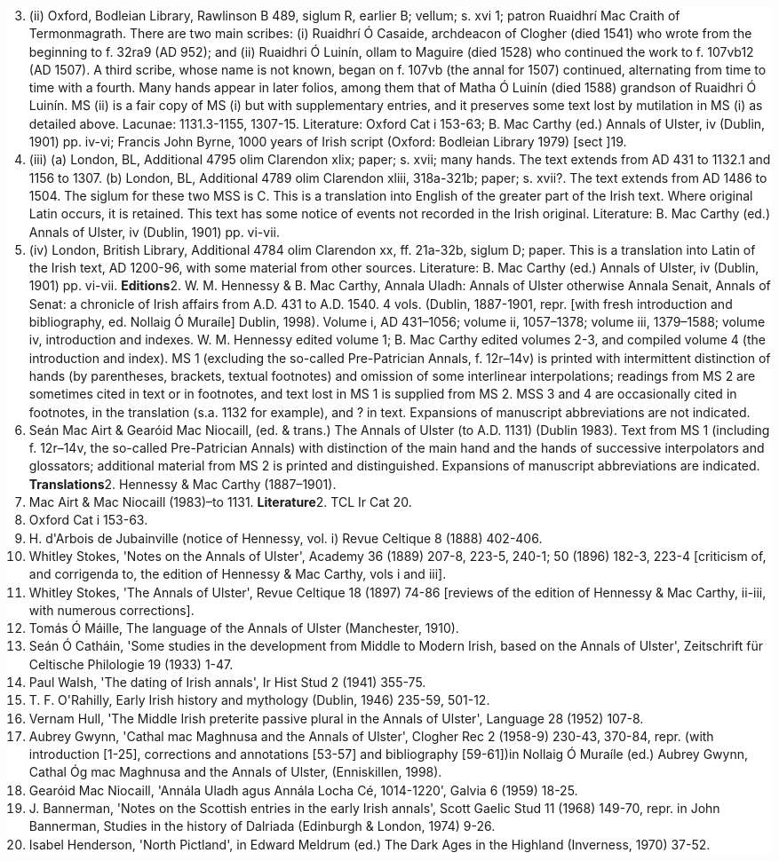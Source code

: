3. (ii) Oxford, Bodleian Library, Rawlinson B 489, siglum R, earlier B; vellum; s. xvi 1; patron Ruaidhrí Mac Craith of Termonmagrath. There are two main scribes: (i) Ruaidhrí Ó Casaide, archdeacon of Clogher (died 1541) who wrote from the beginning to f. 32ra9 (AD 952); and (ii) Ruaidhri Ó Luinín, ollam to Maguire (died 1528) who continued the work to f. 107vb12 (AD 1507). A third scribe, whose name is not known, began on f. 107vb (the annal for 1507) continued, alternating from time to time with a fourth. Many hands appear in later folios, among them that of Matha Ó Luinín (died 1588) grandson of Ruaidhri Ó Luinín. MS (ii) is a fair copy of MS (i) but with supplementary entries, and it preserves some text lost by mutilation in MS (i) as detailed above. Lacunae: 1131.3-1155, 1307-15. Literature: Oxford Cat i 153-63; B. Mac Carthy (ed.) Annals of Ulster, iv (Dublin, 1901) pp. iv-vi; Francis John Byrne, 1000 years of Irish script (Oxford: Bodleian Library 1979) [sect ]19.
4. (iii) (a) London, BL, Additional 4795 olim Clarendon xlix; paper; s. xvii; many hands. The text extends from AD 431 to 1132.1 and 1156 to 1307. (b) London, BL, Additional 4789 olim Clarendon xliii, 318a-321b; paper; s. xvii?. The text extends from AD 1486 to 1504. The siglum for these two MSS is C. This is a translation into English of the greater part of the Irish text. Where original Latin occurs, it is retained. This text has some notice of events not recorded in the Irish original. Literature: B. Mac Carthy (ed.) Annals of Ulster, iv (Dublin, 1901) pp. vi-vii.
5. (iv) London, British Library, Additional 4784 olim Clarendon xx, ff. 21a-32b, siglum D; paper. This is a translation into Latin of the Irish text, AD 1200-96, with some material from other sources. Literature: B. Mac Carthy (ed.) Annals of Ulster, iv (Dublin, 1901) pp. vi-vii.
**Editions**2. W. M. Hennessy & B. Mac Carthy, Annala Uladh:
Annals of Ulster otherwise Annala Senait, Annals of Senat: a chronicle
of Irish affairs from A.D. 431 to A.D. 1540. 4 vols. (Dublin, 1887-1901, repr. [with fresh introduction and bibliography, ed. Nollaig Ó Muraíle] Dublin, 1998). Volume i, AD 431–1056; volume ii, 1057–1378; volume iii, 1379–1588; volume iv, introduction and indexes. W. M. Hennessy edited volume 1; B. Mac Carthy edited volumes 2-3, and compiled volume
4 (the introduction and index). MS 1 (excluding the so-called Pre-Patrician Annals, f. 12r–14v) is printed with intermittent distinction of hands (by parentheses, brackets, textual footnotes) and omission of some interlinear interpolations; readings from MS 2 are sometimes cited in text or in footnotes, and text lost in MS 1 is supplied from MS 2. MSS 3 and 4 are occasionally cited in footnotes, in the translation (s.a. 1132 for example), and ? in text. Expansions of manuscript abbreviations are not indicated.
3. Seán Mac Airt & Gearóid Mac Niocaill, (ed. & trans.) The Annals of Ulster (to A.D. 1131) (Dublin 1983). Text from MS 1 (including f. 12r–14v, the so-called Pre-Patrician Annals) with distinction of the main hand and the hands of successive interpolators and glossators; additional material from MS 2 is printed and
distinguished. Expansions of manuscript abbreviations are indicated.
**Translations**2. Hennessy & Mac Carthy (1887–1901).
3. Mac Airt & Mac Niocaill (1983)–to 1131.
**Literature**2. TCL Ir Cat 20.
3. Oxford Cat i 153-63.
4. H. d'Arbois de Jubainville (notice of Hennessy, vol. i) Revue Celtique 8 (1888) 402-406.
5. Whitley Stokes, 'Notes on the Annals of Ulster', Academy 36 (1889) 207-8, 223-5, 240-1; 50 (1896) 182-3, 223-4 [criticism of, and corrigenda to, the edition of Hennessy & Mac Carthy, vols i and iii].
6. Whitley Stokes, 'The Annals of Ulster', Revue Celtique 18 (1897) 74-86 [reviews of the edition of Hennessy & Mac Carthy, ii-iii, with numerous corrections].
7. Tomás Ó Máille, The language of the Annals of Ulster (Manchester, 1910).
8. Seán Ó Catháin, 'Some studies in the development from Middle to Modern Irish, based on the Annals of Ulster', Zeitschrift für Celtische Philologie 19 (1933) 1-47.
9. Paul Walsh, 'The dating of Irish annals', Ir Hist Stud 2 (1941) 355-75.
10. T. F. O'Rahilly, Early Irish history and mythology (Dublin, 1946) 235-59, 501-12.
11. Vernam Hull, 'The Middle Irish preterite passive plural in the Annals of Ulster', Language 28 (1952) 107-8.
12. Aubrey Gwynn, 'Cathal mac Maghnusa and the Annals of Ulster', Clogher Rec 2 (1958-9) 230-43, 370-84, repr. (with introduction [1-25], corrections and annotations [53-57] and bibliography [59-61])in Nollaig Ó Muraíle (ed.) Aubrey Gwynn, Cathal Óg mac Maghnusa and the Annals of Ulster, (Enniskillen, 1998).
13. Gearóid Mac Niocaill, 'Annála Uladh agus Annála Locha Cé, 1014-1220', Galvia 6 (1959) 18-25.
14. J. Bannerman, 'Notes on the Scottish entries in the early Irish annals', Scott Gaelic Stud 11 (1968) 149-70, repr. in John Bannerman, Studies in the history of Dalriada (Edinburgh & London, 1974) 9-26.
15. Isabel Henderson, 'North Pictland', in Edward Meldrum (ed.) The Dark Ages in the Highland (Inverness, 1970) 37-52.